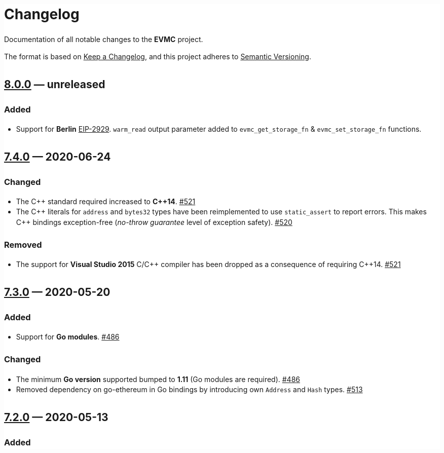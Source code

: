 # Changelog

Documentation of all notable changes to the **EVMC** project.

The format is based on [Keep a Changelog],
and this project adheres to [Semantic Versioning].

## [8.0.0] — unreleased

### Added

- Support for **Berlin** [EIP-2929](https://eips.ethereum.org/EIPS/eip-2929). 
  `warm_read` output parameter added to `evmc_get_storage_fn` & `evmc_set_storage_fn` functions.

## [7.4.0] — 2020-06-24

### Changed

- The C++ standard required increased to **C++14**.
  [#521](https://github.com/ethereum/evmc/pull/521)
- The C++ literals for `address` and `bytes32` types have been reimplemented to
  use `static_assert` to report errors. This makes C++ bindings exception-free
  (_no-throw guarantee_ level of exception safety).
  [#520](https://github.com/ethereum/evmc/pull/520)

### Removed

- The support for **Visual Studio 2015** C/C++ compiler has been dropped 
  as a consequence of requiring C++14.
  [#521](https://github.com/ethereum/evmc/pull/521)

## [7.3.0] — 2020-05-20

### Added

- Support for **Go modules**.
  [#486](https://github.com/ethereum/evmc/pull/486)

### Changed

- The minimum **Go version** supported bumped to **1.11** (Go modules are required).
  [#486](https://github.com/ethereum/evmc/pull/486)
- Removed dependency on go-ethereum in Go bindings by introducing own `Address` and `Hash` types.
  [#513](https://github.com/ethereum/evmc/pull/513)


## [7.2.0] — 2020-05-13

### Added


[8.0.0]: https://github.com/ethereum/evmc/compare/master..v7.4.0
[7.4.0]: https://github.com/ethereum/evmc/releases/tag/v7.4.0
[7.3.0]: https://github.com/ethereum/evmc/releases/tag/v7.3.0
[7.2.0]: https://github.com/ethereum/evmc/releases/tag/v7.2.0
[7.1.0]: https://github.com/ethereum/evmc/releases/tag/v7.1.0
[7.0.0]: https://github.com/ethereum/evmc/releases/tag/v7.0.0
[6.3.1]: https://github.com/ethereum/evmc/releases/tag/v6.3.1
[6.3.0]: https://github.com/ethereum/evmc/releases/tag/v6.3.0
[6.2.2]: https://github.com/ethereum/evmc/releases/tag/v6.2.2
[6.2.1]: https://github.com/ethereum/evmc/releases/tag/v6.2.1
[6.2.0]: https://github.com/ethereum/evmc/releases/tag/v6.2.0
[6.1.1]: https://github.com/ethereum/evmc/releases/tag/v6.1.1
[6.1.0]: https://github.com/ethereum/evmc/releases/tag/v6.1.0
[6.0.2]: https://github.com/ethereum/evmc/releases/tag/v6.0.2
[6.0.1]: https://github.com/ethereum/evmc/releases/tag/v6.0.1
[6.0.0]: https://github.com/ethereum/evmc/releases/tag/v6.0.0
[5.2.0]: https://github.com/ethereum/evmc/releases/tag/v5.2.0
[5.1.0]: https://github.com/ethereum/evmc/releases/tag/v5.1.0
[5.0.0]: https://github.com/ethereum/evmc/releases/tag/v5.0.0
[Cable]: https://github.com/ethereum/cable
[Keep a Changelog]: https://keepachangelog.com/en/1.0.0/
[Semantic Versioning]: https://semver.org